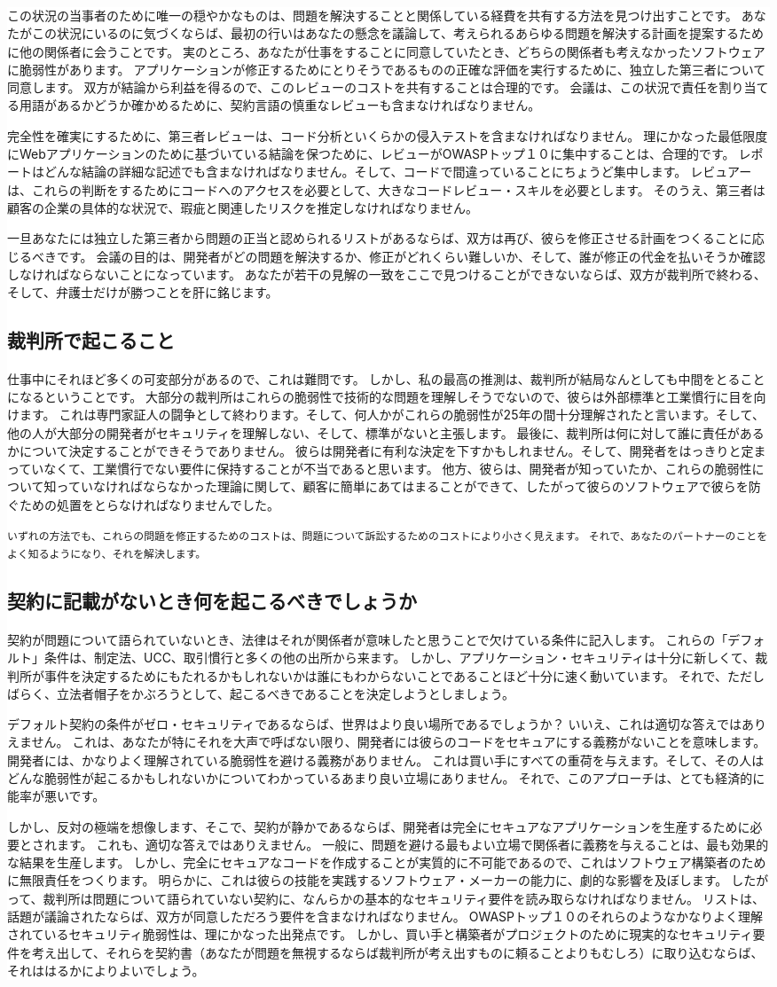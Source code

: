 この状況の当事者のために唯一の穏やかなものは、問題を解決することと関係している経費を共有する方法を見つけ出すことです。
あなたがこの状況にいるのに気づくならば、最初の行いはあなたの懸念を議論して、考えられるあらゆる問題を解決する計画を提案するために他の関係者に会うことです。
実のところ、あなたが仕事をすることに同意していたとき、どちらの関係者も考えなかったソフトウェアに脆弱性があります。
アプリケーションが修正するためにとりそうであるものの正確な評価を実行するために、独立した第三者について同意します。
双方が結論から利益を得るので、このレビューのコストを共有することは合理的です。
会議は、この状況で責任を割り当てる用語があるかどうか確かめるために、契約言語の慎重なレビューも含まなければなりません。

完全性を確実にするために、第三者レビューは、コード分析といくらかの侵入テストを含まなければなりません。
理にかなった最低限度にWebアプリケーションのために基づいている結論を保つために、レビューがOWASPトップ１０に集中することは、合理的です。
レポートはどんな結論の詳細な記述でも含まなければなりません。そして、コードで間違っていることにちょうど集中します。
レビュアーは、これらの判断をするためにコードへのアクセスを必要として、大きなコードレビュー・スキルを必要とします。
そのうえ、第三者は顧客の企業の具体的な状況で、瑕疵と関連したリスクを推定しなければなりません。

一旦あなたには独立した第三者から問題の正当と認められるリストがあるならば、双方は再び、彼らを修正させる計画をつくることに応じるべきです。
会議の目的は、開発者がどの問題を解決するか、修正がどれくらい難しいか、そして、誰が修正の代金を払いそうか確認しなければならないことになっています。
あなたが若干の見解の一致をここで見つけることができないならば、双方が裁判所で終わる、そして、弁護士だけが勝つことを肝に銘じます。

## 裁判所で起こること

仕事中にそれほど多くの可変部分があるので、これは難問です。
しかし、私の最高の推測は、裁判所が結局なんとしても中間をとることになるということです。
大部分の裁判所はこれらの脆弱性で技術的な問題を理解しそうでないので、彼らは外部標準と工業慣行に目を向けます。
これは専門家証人の闘争として終わります。そして、何人かがこれらの脆弱性が25年の間十分理解されたと言います。そして、他の人が大部分の開発者がセキュリティを理解しない、そして、標準がないと主張します。
最後に、裁判所は何に対して誰に責任があるかについて決定することができそうでありません。
彼らは開発者に有利な決定を下すかもしれません。そして、開発者をはっきりと定まっていなくて、工業慣行でない要件に保持することが不当であると思います。
他方、彼らは、開発者が知っていたか、これらの脆弱性について知っていなければならなかった理論に関して、顧客に簡単にあてはまることができて、したがって彼らのソフトウェアで彼らを防ぐための処置をとらなければなりませんでした。

`いずれの方法でも、これらの問題を修正するためのコストは、問題について訴訟するためのコストにより小さく見えます。`
`それで、あなたのパートナーのことをよく知るようになり、それを解決します。`

## 契約に記載がないとき何を起こるべきでしょうか

契約が問題について語られていないとき、法律はそれが関係者が意味したと思うことで欠けている条件に記入します。
これらの「デフォルト」条件は、制定法、UCC、取引慣行と多くの他の出所から来ます。
しかし、アプリケーション・セキュリティは十分に新しくて、裁判所が事件を決定するためにもたれるかもしれないかは誰にもわからないことであることほど十分に速く動いています。
それで、ただしばらく、立法者帽子をかぶろうとして、起こるべきであることを決定しようとしましょう。

デフォルト契約の条件がゼロ・セキュリティであるならば、世界はより良い場所であるでしょうか？ いいえ、これは適切な答えではありえません。
これは、あなたが特にそれを大声で呼ばない限り、開発者には彼らのコードをセキュアにする義務がないことを意味します。
開発者には、かなりよく理解されている脆弱性を避ける義務がありません。
これは買い手にすべての重荷を与えます。そして、その人はどんな脆弱性が起こるかもしれないかについてわかっているあまり良い立場にありません。
それで、このアプローチは、とても経済的に能率が悪いです。

しかし、反対の極端を想像します、そこで、契約が静かであるならば、開発者は完全にセキュアなアプリケーションを生産するために必要とされます。
これも、適切な答えではありえません。
一般に、問題を避ける最もよい立場で関係者に義務を与えることは、最も効果的な結果を生産します。
しかし、完全にセキュアなコードを作成することが実質的に不可能であるので、これはソフトウェア構築者のために無限責任をつくります。
明らかに、これは彼らの技能を実践するソフトウェア・メーカーの能力に、劇的な影響を及ぼします。
したがって、裁判所は問題について語られていない契約に、なんらかの基本的なセキュリティ要件を読み取らなければなりません。
リストは、話題が議論されたならば、双方が同意しただろう要件を含まなければなりません。
OWASPトップ１０のそれらのようなかなりよく理解されているセキュリティ脆弱性は、理にかなった出発点です。
しかし、買い手と構築者がプロジェクトのために現実的なセキュリティ要件を考え出して、それらを契約書（あなたが問題を無視するならば裁判所が考え出すものに頼ることよりもむしろ）に取り込むならば、それははるかによりよいでしょう。
